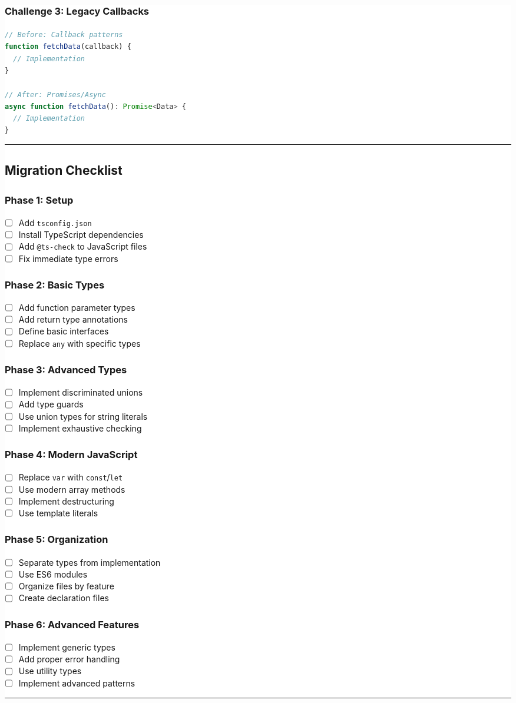 ### Challenge 3: Legacy Callbacks
```typescript
// Before: Callback patterns
function fetchData(callback) {
  // Implementation
}

// After: Promises/Async
async function fetchData(): Promise<Data> {
  // Implementation
}
```

---

## Migration Checklist

### Phase 1: Setup
- [ ] Add `tsconfig.json`
- [ ] Install TypeScript dependencies
- [ ] Add `@ts-check` to JavaScript files
- [ ] Fix immediate type errors

### Phase 2: Basic Types
- [ ] Add function parameter types
- [ ] Add return type annotations
- [ ] Define basic interfaces
- [ ] Replace `any` with specific types

### Phase 3: Advanced Types
- [ ] Implement discriminated unions
- [ ] Add type guards
- [ ] Use union types for string literals
- [ ] Implement exhaustive checking

### Phase 4: Modern JavaScript
- [ ] Replace `var` with `const`/`let`
- [ ] Use modern array methods
- [ ] Implement destructuring
- [ ] Use template literals

### Phase 5: Organization
- [ ] Separate types from implementation
- [ ] Use ES6 modules
- [ ] Organize files by feature
- [ ] Create declaration files

### Phase 6: Advanced Features
- [ ] Implement generic types
- [ ] Add proper error handling
- [ ] Use utility types
- [ ] Implement advanced patterns

---

  [key: string]: any;